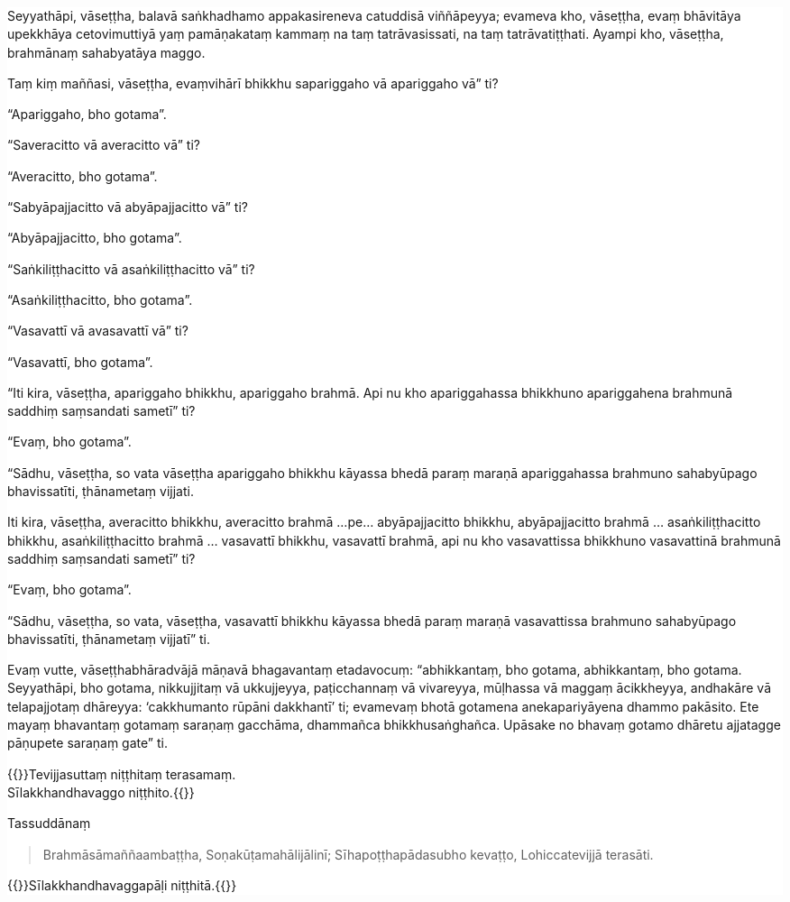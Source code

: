 Seyyathāpi, vāseṭṭha, balavā saṅkhadhamo appakasireneva catuddisā viññāpeyya; evameva kho, vāseṭṭha, evaṃ bhāvitāya upekkhāya cetovimuttiyā yaṃ pamāṇakataṃ kammaṃ na taṃ tatrāvasissati, na taṃ tatrāvatiṭṭhati. Ayampi kho, vāseṭṭha, brahmānaṃ sahabyatāya maggo.

Taṃ kiṃ maññasi, vāseṭṭha, evaṃvihārī bhikkhu sapariggaho vā apariggaho vā” ti?

“Apariggaho, bho gotama”.

“Saveracitto vā averacitto vā” ti?

“Averacitto, bho gotama”.

“Sabyāpajjacitto vā abyāpajjacitto vā” ti?

“Abyāpajjacitto, bho gotama”.

“Saṅkiliṭṭhacitto vā asaṅkiliṭṭhacitto vā” ti?

“Asaṅkiliṭṭhacitto, bho gotama”.

“Vasavattī vā avasavattī vā” ti?

“Vasavattī, bho gotama”.

“Iti kira, vāseṭṭha, apariggaho bhikkhu, apariggaho brahmā. Api nu kho apariggahassa bhikkhuno apariggahena brahmunā saddhiṃ saṃsandati sametī” ti?

“Evaṃ, bho gotama”.

“Sādhu, vāseṭṭha, so vata vāseṭṭha apariggaho bhikkhu kāyassa bhedā paraṃ maraṇā apariggahassa brahmuno sahabyūpago bhavissatīti, ṭhānametaṃ vijjati.

Iti kira, vāseṭṭha, averacitto bhikkhu, averacitto brahmā …pe… abyāpajjacitto bhikkhu, abyāpajjacitto brahmā … asaṅkiliṭṭhacitto bhikkhu, asaṅkiliṭṭhacitto brahmā … vasavattī bhikkhu, vasavattī brahmā, api nu kho vasavattissa bhikkhuno vasavattinā brahmunā saddhiṃ saṃsandati sametī” ti?

“Evaṃ, bho gotama”.

“Sādhu, vāseṭṭha, so vata, vāseṭṭha, vasavattī bhikkhu kāyassa bhedā paraṃ maraṇā vasavattissa brahmuno sahabyūpago bhavissatīti, ṭhānametaṃ vijjatī” ti.

Evaṃ vutte, vāseṭṭhabhāradvājā māṇavā bhagavantaṃ etadavocuṃ: “abhikkantaṃ, bho gotama, abhikkantaṃ, bho gotama. Seyyathāpi, bho gotama, nikkujjitaṃ vā ukkujjeyya, paṭicchannaṃ vā vivareyya, mūḷhassa vā maggaṃ ācikkheyya, andhakāre vā telapajjotaṃ dhāreyya: ‘cakkhumanto rūpāni dakkhantī’ ti; evamevaṃ bhotā gotamena anekapariyāyena dhammo pakāsito. Ete mayaṃ bhavantaṃ gotamaṃ saraṇaṃ gacchāma, dhammañca bhikkhusaṅghañca. Upāsake no bhavaṃ gotamo dhāretu ajjatagge pāṇupete saraṇaṃ gate” ti.

{{<eof>}}Tevijjasuttaṃ niṭṭhitaṃ terasamaṃ.<br>Sīlakkhandhavaggo niṭṭhito.{{</eof>}}

Tassuddānaṃ

> Brahmāsāmaññaambaṭṭha, Soṇakūṭamahālijālinī;
> Sīhapoṭṭhapādasubho kevaṭṭo, Lohiccatevijjā terasāti.

{{<eof>}}Sīlakkhandhavaggapāḷi niṭṭhitā.{{</eof>}}